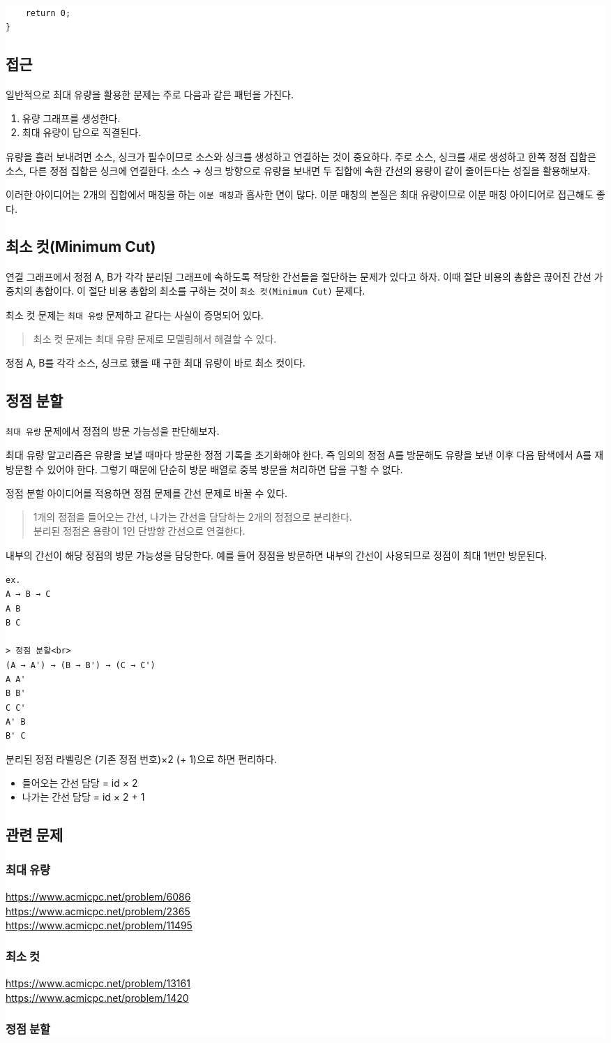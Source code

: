 ```
	return 0;
}
```
## 접근
일반적으로 최대 유량을 활용한 문제는 주로 다음과 같은 패턴을 가진다.
1. 유량 그래프를 생성한다.
2. 최대 유량이 답으로 직결된다.

유량을 흘러 보내려면 소스, 싱크가 필수이므로 소스와 싱크를 생성하고 연결하는 것이 중요하다. 주로 소스, 싱크를 새로 생성하고 한쪽 정점 집합은 소스, 다른 정점 집합은 싱크에 연결한다. 소스 → 싱크 방향으로 유량을 보내면 두 집합에 속한 간선의 용량이 같이 줄어든다는 성질을 활용해보자.

이러한 아이디어는 2개의 집합에서 매칭을 하는 `이분 매칭`과 흡사한 면이 많다. 이분 매칭의 본질은 최대 유량이므로 이분 매칭 아이디어로 접근해도 좋다.

## 최소 컷(Minimum Cut)
연결 그래프에서 정점 A, B가 각각 분리된 그래프에 속하도록 적당한 간선들을 절단하는 문제가 있다고 하자. 이때 절단 비용의 총합은 끊어진 간선 가중치의 총합이다. 이 절단 비용 총합의 최소를 구하는 것이 `최소 컷(Minimum Cut)` 문제다.

최소 컷 문제는 `최대 유량` 문제하고 같다는 사실이 증명되어 있다.
> 최소 컷 문제는 최대 유량 문제로 모델링해서 해결할 수 있다.<br>

정점 A, B를 각각 소스, 싱크로 했을 때 구한 최대 유량이 바로 최소 컷이다.

## 정점 분할
`최대 유량` 문제에서 정점의 방문 가능성을 판단해보자.

최대 유량 알고리즘은 유량을 보낼 때마다 방문한 정점 기록을 초기화해야 한다. 즉 임의의 정점 A를 방문해도 유량을 보낸 이후 다음 탐색에서 A를 재방문할 수 있어야 한다. 그렇기 때문에 단순히 방문 배열로 중복 방문을 처리하면 답을 구할 수 없다.

정점 분할 아이디어를 적용하면 정점 문제를 간선 문제로 바꿀 수 있다.
> 1개의 정점을 들어오는 간선, 나가는 간선을 담당하는 2개의 정점으로 분리한다.<br>
> 분리된 정점은 용량이 1인 단방향 간선으로 연결한다.<br>

내부의 간선이 해당 정점의 방문 가능성을 담당한다. 예를 들어 정점을 방문하면 내부의 간선이 사용되므로 정점이 최대 1번만 방문된다. 
```
ex.
A → B → C
A B
B C

> 정점 분할<br>
(A → A') → (B → B') → (C → C')
A A'
B B'
C C'
A' B
B' C
```

분리된 정점 라벨링은 (기존 정점 번호)×2 (+ 1)으로 하면 편리하다.
- 들어오는 간선 담당 = id × 2
- 나가는 간선 담당 = id × 2 + 1

## 관련 문제
### 최대 유량
https://www.acmicpc.net/problem/6086<br>
https://www.acmicpc.net/problem/2365<br>
https://www.acmicpc.net/problem/11495<br>

### 최소 컷
https://www.acmicpc.net/problem/13161<br>
https://www.acmicpc.net/problem/1420<br>

### 정점 분할